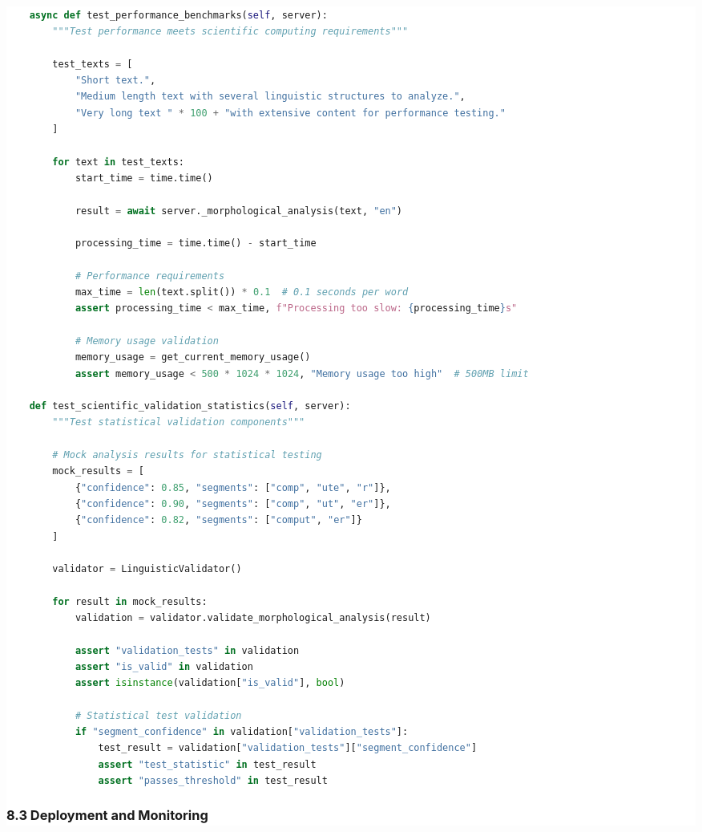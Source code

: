 ```python
    async def test_performance_benchmarks(self, server):
        """Test performance meets scientific computing requirements"""
        
        test_texts = [
            "Short text.",
            "Medium length text with several linguistic structures to analyze.",
            "Very long text " * 100 + "with extensive content for performance testing."
        ]
        
        for text in test_texts:
            start_time = time.time()
            
            result = await server._morphological_analysis(text, "en")
            
            processing_time = time.time() - start_time
            
            # Performance requirements
            max_time = len(text.split()) * 0.1  # 0.1 seconds per word
            assert processing_time < max_time, f"Processing too slow: {processing_time}s"
            
            # Memory usage validation
            memory_usage = get_current_memory_usage()
            assert memory_usage < 500 * 1024 * 1024, "Memory usage too high"  # 500MB limit
    
    def test_scientific_validation_statistics(self, server):
        """Test statistical validation components"""
        
        # Mock analysis results for statistical testing
        mock_results = [
            {"confidence": 0.85, "segments": ["comp", "ute", "r"]},
            {"confidence": 0.90, "segments": ["comp", "ut", "er"]},
            {"confidence": 0.82, "segments": ["comput", "er"]}
        ]
        
        validator = LinguisticValidator()
        
        for result in mock_results:
            validation = validator.validate_morphological_analysis(result)
            
            assert "validation_tests" in validation
            assert "is_valid" in validation
            assert isinstance(validation["is_valid"], bool)
            
            # Statistical test validation
            if "segment_confidence" in validation["validation_tests"]:
                test_result = validation["validation_tests"]["segment_confidence"]
                assert "test_statistic" in test_result
                assert "passes_threshold" in test_result
```

### 8.3 Deployment and Monitoring

